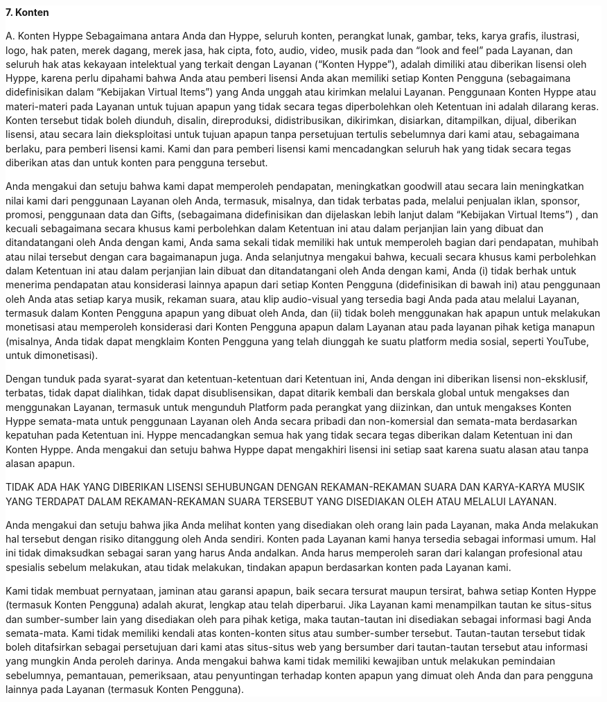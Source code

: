 **7. Konten**

A. Konten Hyppe
Sebagaimana antara Anda dan Hyppe, seluruh konten, perangkat lunak, gambar, teks, karya grafis, ilustrasi, logo, hak paten, merek dagang, merek jasa, hak cipta, foto, audio, video, musik pada dan “look and feel” pada Layanan, dan seluruh hak atas kekayaan intelektual yang terkait dengan Layanan (“Konten Hyppe”), adalah dimiliki atau diberikan lisensi oleh Hyppe, karena perlu dipahami bahwa Anda atau pemberi lisensi Anda akan memiliki setiap Konten Pengguna (sebagaimana didefinisikan dalam “Kebijakan Virtual Items”) yang Anda unggah atau kirimkan melalui Layanan. Penggunaan Konten Hyppe atau materi-materi pada Layanan untuk tujuan apapun yang tidak secara tegas diperbolehkan oleh Ketentuan ini adalah dilarang keras. Konten tersebut tidak boleh diunduh, disalin, direproduksi, didistribusikan, dikirimkan, disiarkan, ditampilkan, dijual, diberikan lisensi, atau secara lain dieksploitasi untuk tujuan apapun tanpa persetujuan tertulis sebelumnya dari kami atau, sebagaimana berlaku, para pemberi lisensi kami. Kami dan para pemberi lisensi kami mencadangkan seluruh hak yang tidak secara tegas diberikan atas dan untuk konten para pengguna tersebut.

Anda mengakui dan setuju bahwa kami dapat memperoleh pendapatan, meningkatkan goodwill atau secara lain meningkatkan nilai kami dari penggunaan Layanan oleh Anda, termasuk, misalnya, dan tidak terbatas pada, melalui penjualan iklan, sponsor, promosi, penggunaan data dan Gifts, (sebagaimana didefinisikan dan dijelaskan lebih lanjut dalam “Kebijakan Virtual Items”) , dan kecuali sebagaimana secara khusus kami perbolehkan dalam Ketentuan ini atau dalam perjanjian lain yang dibuat dan ditandatangani oleh Anda dengan kami, Anda sama sekali tidak memiliki hak untuk memperoleh bagian dari pendapatan, muhibah atau nilai tersebut dengan cara bagaimanapun juga. Anda selanjutnya mengakui bahwa, kecuali secara khusus kami perbolehkan dalam Ketentuan ini atau dalam perjanjian lain dibuat dan ditandatangani oleh Anda dengan kami, Anda (i) tidak berhak untuk menerima pendapatan atau konsiderasi lainnya apapun dari setiap Konten Pengguna (didefinisikan di bawah ini) atau penggunaan oleh Anda atas setiap karya musik, rekaman suara, atau klip audio-visual yang tersedia bagi Anda pada atau melalui Layanan, termasuk dalam Konten Pengguna apapun yang dibuat oleh Anda, dan (ii) tidak boleh menggunakan hak apapun untuk melakukan monetisasi atau memperoleh konsiderasi dari Konten Pengguna apapun dalam Layanan atau pada layanan pihak ketiga manapun (misalnya, Anda tidak dapat mengklaim Konten Pengguna yang telah diunggah ke suatu platform media sosial, seperti YouTube, untuk dimonetisasi).

Dengan tunduk pada syarat-syarat dan ketentuan-ketentuan dari Ketentuan ini, Anda dengan ini diberikan lisensi non-eksklusif, terbatas, tidak dapat dialihkan, tidak dapat disublisensikan, dapat ditarik kembali dan berskala global untuk mengakses dan menggunakan Layanan, termasuk untuk mengunduh Platform pada perangkat yang diizinkan, dan untuk mengakses Konten Hyppe semata-mata untuk penggunaan Layanan oleh Anda secara pribadi dan non-komersial dan semata-mata berdasarkan kepatuhan pada Ketentuan ini. Hyppe mencadangkan semua hak yang tidak secara tegas diberikan dalam Ketentuan ini dan Konten Hyppe. Anda mengakui dan setuju bahwa Hyppe dapat mengakhiri lisensi ini setiap saat karena suatu alasan atau tanpa alasan apapun.

TIDAK ADA HAK YANG DIBERIKAN LISENSI SEHUBUNGAN DENGAN REKAMAN-REKAMAN SUARA DAN KARYA-KARYA MUSIK YANG TERDAPAT DALAM REKAMAN-REKAMAN SUARA TERSEBUT YANG DISEDIAKAN OLEH ATAU MELALUI LAYANAN.

Anda mengakui dan setuju bahwa jika Anda melihat konten yang disediakan oleh orang lain pada Layanan, maka Anda melakukan hal tersebut dengan risiko ditanggung oleh Anda sendiri. Konten pada Layanan kami hanya tersedia sebagai informasi umum. Hal ini tidak dimaksudkan sebagai saran yang harus Anda andalkan. Anda harus memperoleh saran dari kalangan profesional atau spesialis sebelum melakukan, atau tidak melakukan, tindakan apapun berdasarkan konten pada Layanan kami.

Kami tidak membuat pernyataan, jaminan atau garansi apapun, baik secara tersurat maupun tersirat, bahwa setiap Konten Hyppe (termasuk Konten Pengguna) adalah akurat, lengkap atau telah diperbarui. Jika Layanan kami menampilkan tautan ke situs-situs dan sumber-sumber lain yang disediakan oleh para pihak ketiga, maka tautan-tautan ini disediakan sebagai informasi bagi Anda semata-mata. Kami tidak memiliki kendali atas konten-konten situs atau sumber-sumber tersebut. Tautan-tautan tersebut tidak boleh ditafsirkan sebagai persetujuan dari kami atas situs-situs web yang bersumber dari tautan-tautan tersebut atau informasi yang mungkin Anda peroleh darinya. Anda mengakui bahwa kami tidak memiliki kewajiban untuk melakukan pemindaian sebelumnya, pemantauan, pemeriksaan, atau penyuntingan terhadap konten apapun yang dimuat oleh Anda dan para pengguna lainnya pada Layanan (termasuk Konten Pengguna).
